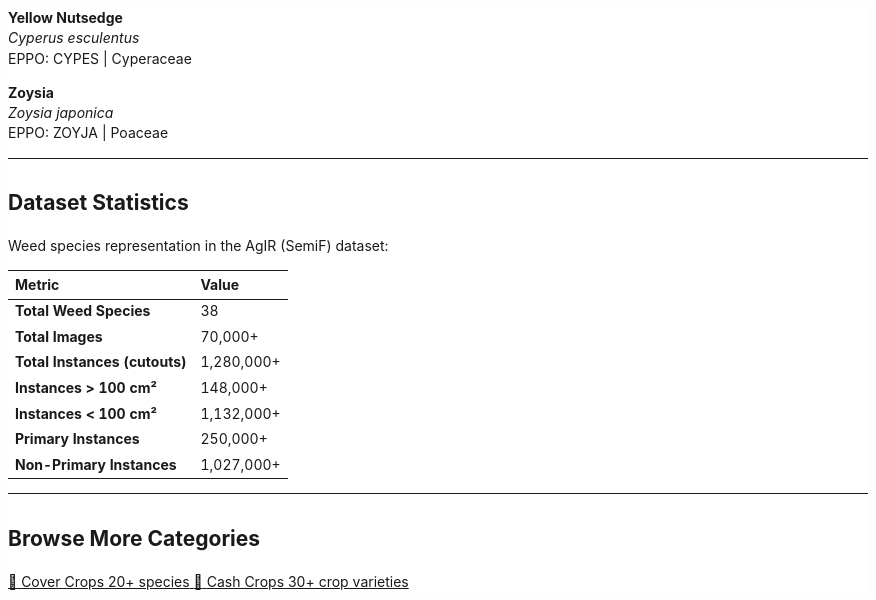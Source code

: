 **Yellow Nutsedge**  
*Cyperus esculentus*  
EPPO: CYPES | Cyperaceae
</div>
<div class="feature-card" markdown="1">

**Zoysia**  
*Zoysia japonica*  
EPPO: ZOYJA | Poaceae
</div>
</div>

---

## Dataset Statistics

Weed species representation in the AgIR (SemiF) dataset:

| Metric | Value |
|:-------|:------|
| **Total Weed Species** | 38 |
| **Total Images** | 70,000+ |
| **Total Instances (cutouts)** | 1,280,000+ |
| **Instances > 100 cm²** | 148,000+ |
| **Instances < 100 cm²** | 1,132,000+ |
| **Primary Instances** | 250,000+ |
| **Non-Primary Instances** | 1,027,000+ |

---

## Browse More Categories

<div class="gallery-nav" markdown="0">
  <a href="cover-crops.html" class="gallery-nav-btn">
    <span class="gallery-nav-icon">🌱</span>
    <span class="gallery-nav-title">Cover Crops</span>
    <span class="gallery-nav-desc">20+ species</span>
  </a>
  
  <a href="cash-crops.html" class="gallery-nav-btn">
    <span class="gallery-nav-icon">🌾</span>
    <span class="gallery-nav-title">Cash Crops</span>
    <span class="gallery-nav-desc">30+ crop varieties</span>
  </a>
</div>